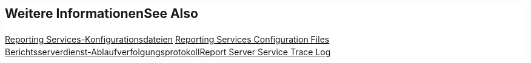 ## <a name="see-also"></a><span data-ttu-id="a664a-169">Weitere Informationen</span><span class="sxs-lookup"><span data-stu-id="a664a-169">See Also</span></span>  
 <span data-ttu-id="a664a-170">[Reporting Services-Konfigurationsdateien](reporting-services-configuration-files.md) </span><span class="sxs-lookup"><span data-stu-id="a664a-170">[Reporting Services Configuration Files](reporting-services-configuration-files.md) </span></span>  
 [<span data-ttu-id="a664a-171">Berichtsserverdienst-Ablaufverfolgungsprotokoll</span><span class="sxs-lookup"><span data-stu-id="a664a-171">Report Server Service Trace Log</span></span>](report-server-service-trace-log.md)  
  
  
